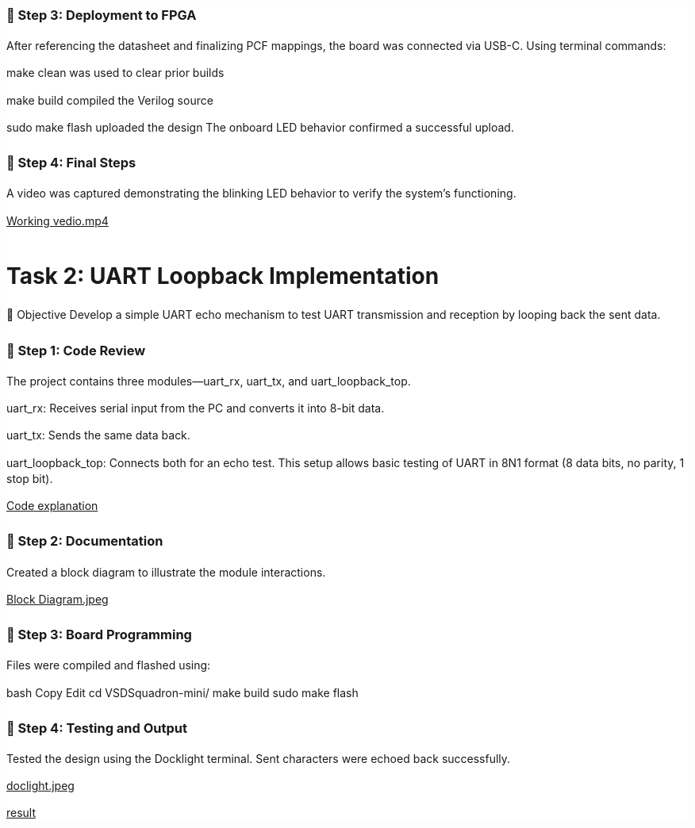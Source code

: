 ### 🔹 Step 3: Deployment to FPGA
After referencing the datasheet and finalizing PCF mappings, the board was connected via USB-C. Using terminal commands:

make clean was used to clear prior builds

make build compiled the Verilog source

sudo make flash uploaded the design
The onboard LED behavior confirmed a successful upload.

### 🔹 Step 4: Final Steps
A video was captured demonstrating the blinking LED behavior to verify the system’s functioning.

[Working vedio.mp4](./Task%201/Working%20vedio.mp4)

# Task 2: UART Loopback Implementation
🎯 Objective
Develop a simple UART echo mechanism to test UART transmission and reception by looping back the sent data.

### 🔹 Step 1: Code Review
The project contains three modules—uart_rx, uart_tx, and uart_loopback_top.

uart_rx: Receives serial input from the PC and converts it into 8-bit data.

uart_tx: Sends the same data back.

uart_loopback_top: Connects both for an echo test.
This setup allows basic testing of UART in 8N1 format (8 data bits, no parity, 1 stop bit).

[Code explanation](./Task%202/Code%20explanation)

### 🔹 Step 2: Documentation
Created a block diagram to illustrate the module interactions.

[Block Diagram.jpeg](./Task%202/Block%20Diagram.jpeg)

### 🔹 Step 3: Board Programming
Files were compiled and flashed using:

bash
Copy
Edit
cd VSDSquadron-mini/<project-folder>
make build
sudo make flash
### 🔹 Step 4: Testing and Output
Tested the design using the Docklight terminal. Sent characters were echoed back successfully.

[doclight.jpeg](./Task%202/doclight.jpeg)

[result](./Task%202/result.jpeg)
